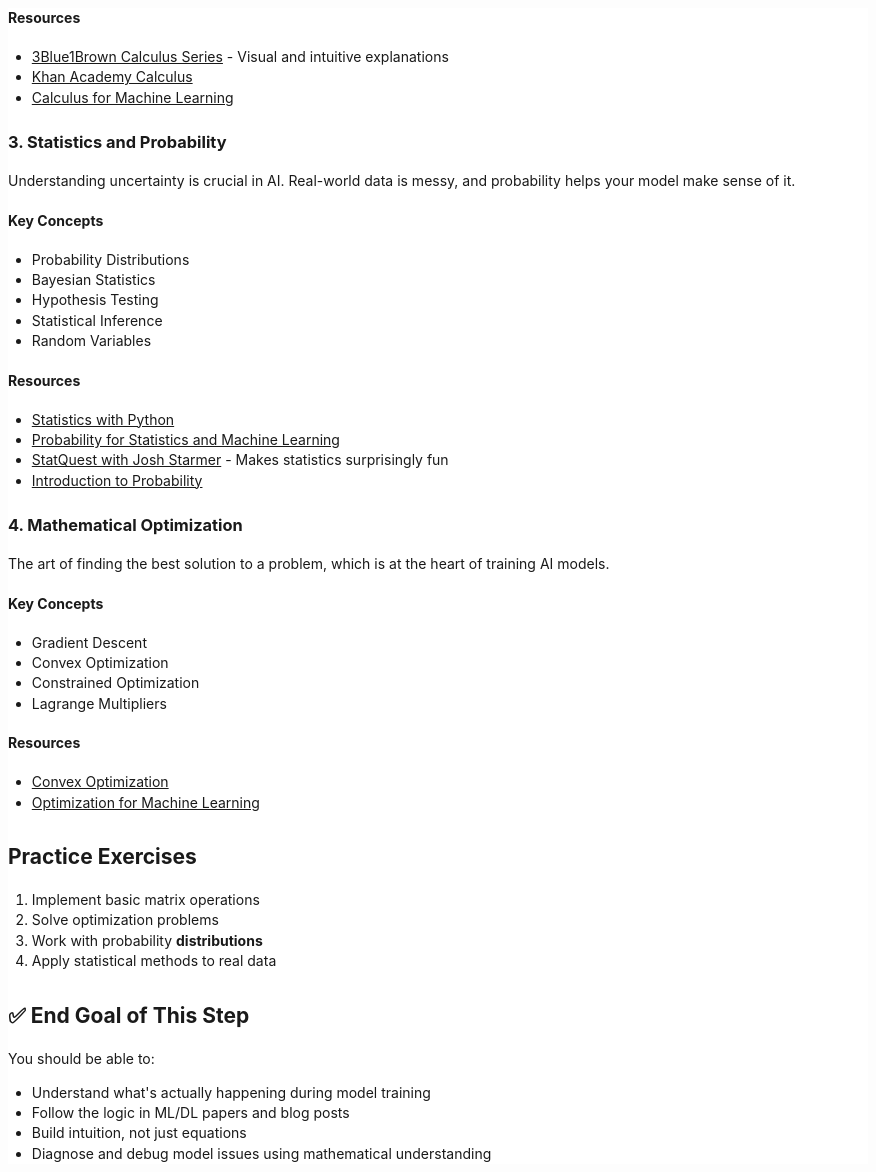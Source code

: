 #### Resources
- [3Blue1Brown Calculus Series](https://www.3blue1brown.com/topics/calculus) - Visual and intuitive explanations
- [Khan Academy Calculus](https://www.khanacademy.org/math/calculus-1)
- [Calculus for Machine Learning](https://www.coursera.org/learn/multivariate-calculus-machine-learning)

### 3. Statistics and Probability
Understanding uncertainty is crucial in AI. Real-world data is messy, and probability helps your model make sense of it.

#### Key Concepts
- Probability Distributions
- Bayesian Statistics
- Hypothesis Testing
- Statistical Inference
- Random Variables

#### Resources
- [Statistics with Python](https://www.coursera.org/specializations/statistics-with-python)
- [Probability for Statistics and Machine Learning](https://www.edx.org/course/probability-the-science-of-uncertainty-and-data)
- [StatQuest with Josh Starmer](https://www.youtube.com/c/joshstarmer) - Makes statistics surprisingly fun
- [Introduction to Probability](https://www.edx.org/course/introduction-to-probability-0)

### 4. Mathematical Optimization
The art of finding the best solution to a problem, which is at the heart of training AI models.

#### Key Concepts
- Gradient Descent
- Convex Optimization
- Constrained Optimization
- Lagrange Multipliers

#### Resources
- [Convex Optimization](https://www.edx.org/course/convex-optimization)
- [Optimization for Machine Learning](https://www.coursera.org/learn/optimization-for-machine-learning)

## Practice Exercises
1. Implement basic matrix operations
2. Solve optimization problems
3. Work with probability **distributions**
4. Apply statistical methods to real data

## ✅ End Goal of This Step
You should be able to:
- Understand what's actually happening during model training
- Follow the logic in ML/DL papers and blog posts
- Build intuition, not just equations
- Diagnose and debug model issues using mathematical understanding
